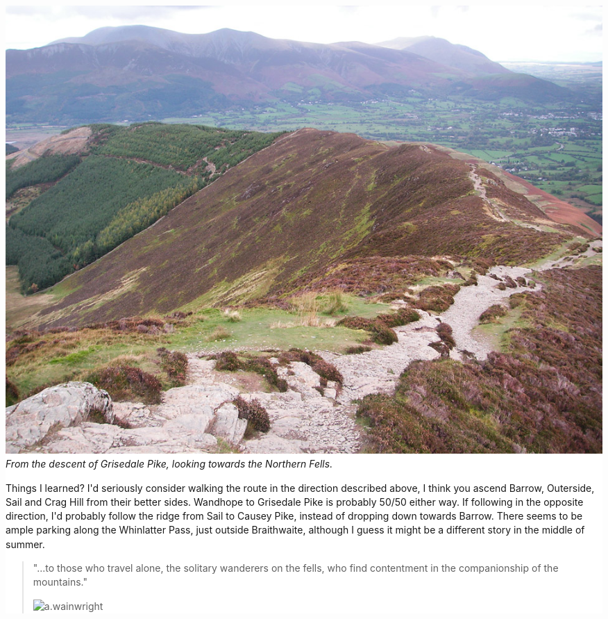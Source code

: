 ![grisedale-pike-towards-northern-fells](grisedale-pike-towards-northern-fells.jpg "grisedale-pike-towards-northern-fells")
*From the descent of Grisedale Pike, looking towards the Northern Fells.*

Things I learned? I'd seriously consider walking the route in the direction described above, I think you ascend Barrow, Outerside, Sail and Crag Hill from their better sides. Wandhope to Grisedale Pike is probably 50/50 either way. If following in the opposite direction, I'd probably follow the ridge from Sail to Causey Pike, instead of dropping down towards Barrow. There seems to be ample parking along the Whinlatter Pass, just outside Braithwaite, although I guess it might be a different story in the middle of summer.

> "...to those who travel alone, the solitary wanderers on the fells, who find contentment in the companionship of the mountains."
> 
> ![a.wainwright](/user/images/aw-sig.png)